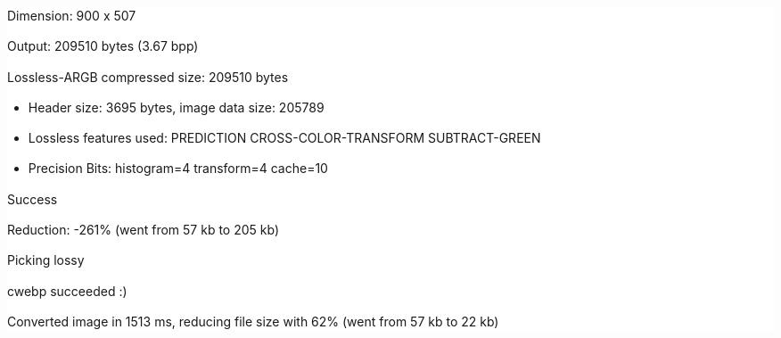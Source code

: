 Dimension: 900 x 507

Output:    209510 bytes (3.67 bpp)

Lossless-ARGB compressed size: 209510 bytes

  * Header size: 3695 bytes, image data size: 205789

  * Lossless features used: PREDICTION CROSS-COLOR-TRANSFORM SUBTRACT-GREEN

  * Precision Bits: histogram=4 transform=4 cache=10


Success

Reduction: -261% (went from 57 kb to 205 kb)


Picking lossy

cwebp succeeded :)


Converted image in 1513 ms, reducing file size with 62% (went from 57 kb to 22 kb)

